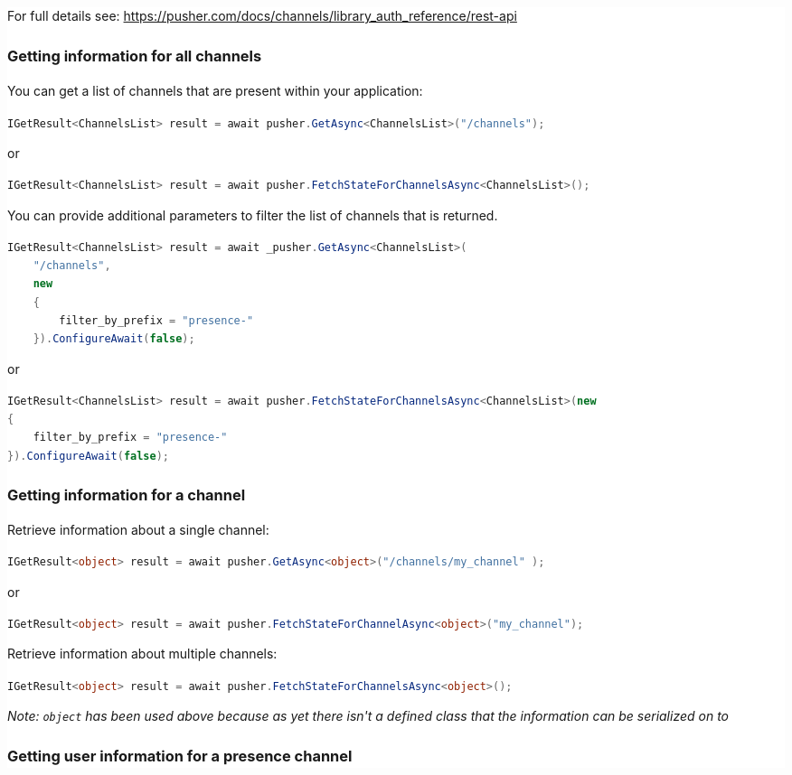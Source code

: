 For full details see: <https://pusher.com/docs/channels/library_auth_reference/rest-api>

### Getting information for all channels

You can get a list of channels that are present within your application:

```cs
IGetResult<ChannelsList> result = await pusher.GetAsync<ChannelsList>("/channels");
```

or

```cs
IGetResult<ChannelsList> result = await pusher.FetchStateForChannelsAsync<ChannelsList>();
```

You can provide additional parameters to filter the list of channels that is returned.

```cs
IGetResult<ChannelsList> result = await _pusher.GetAsync<ChannelsList>(
    "/channels",
    new
    {
        filter_by_prefix = "presence-"
    }).ConfigureAwait(false);
```

or

```cs
IGetResult<ChannelsList> result = await pusher.FetchStateForChannelsAsync<ChannelsList>(new
{
    filter_by_prefix = "presence-"
}).ConfigureAwait(false);
```

### Getting information for a channel

Retrieve information about a single channel:

```cs
IGetResult<object> result = await pusher.GetAsync<object>("/channels/my_channel" );
```

or

```cs
IGetResult<object> result = await pusher.FetchStateForChannelAsync<object>("my_channel");
```

Retrieve information about multiple channels:

```cs
IGetResult<object> result = await pusher.FetchStateForChannelsAsync<object>();
```

*Note: `object` has been used above because as yet there isn't a defined class that the information can be serialized on to*

### Getting user information for a presence channel
